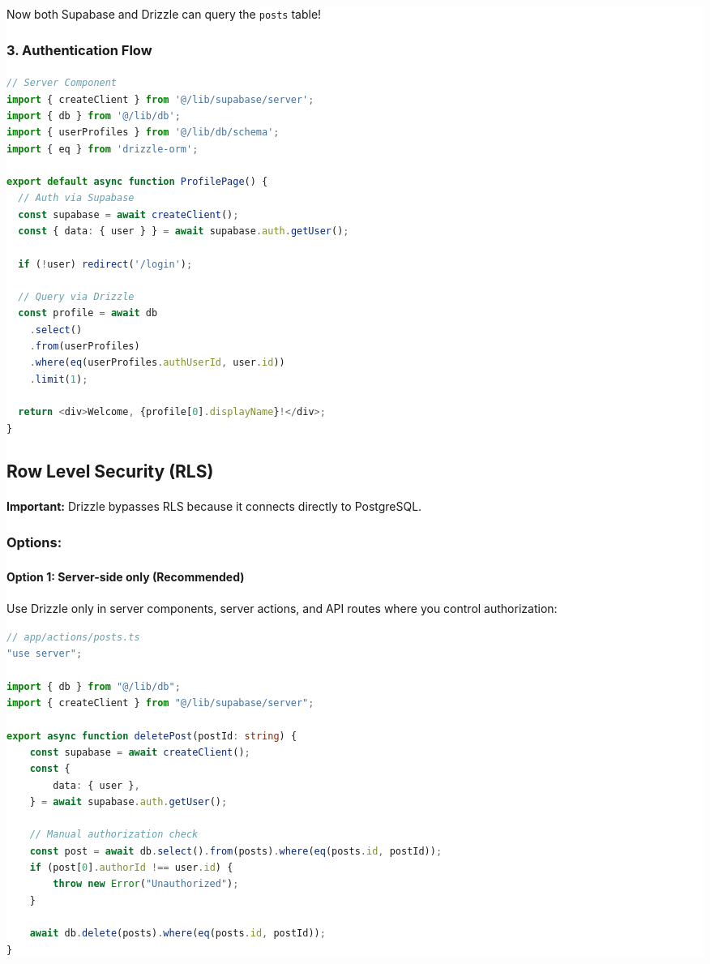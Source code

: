 Now both Supabase and Drizzle can query the `posts` table!

### 3. Authentication Flow

```typescript
// Server Component
import { createClient } from '@/lib/supabase/server';
import { db } from '@/lib/db';
import { userProfiles } from '@/lib/db/schema';
import { eq } from 'drizzle-orm';

export default async function ProfilePage() {
  // Auth via Supabase
  const supabase = await createClient();
  const { data: { user } } = await supabase.auth.getUser();

  if (!user) redirect('/login');

  // Query via Drizzle
  const profile = await db
    .select()
    .from(userProfiles)
    .where(eq(userProfiles.authUserId, user.id))
    .limit(1);

  return <div>Welcome, {profile[0].displayName}!</div>;
}
```

## Row Level Security (RLS)

**Important:** Drizzle bypasses RLS because it connects directly to PostgreSQL.

### Options:

#### Option 1: Server-side only (Recommended)

Use Drizzle only in server components, server actions, and API routes where you control authorization:

```typescript
// app/actions/posts.ts
"use server";

import { db } from "@/lib/db";
import { createClient } from "@/lib/supabase/server";

export async function deletePost(postId: string) {
    const supabase = await createClient();
    const {
        data: { user },
    } = await supabase.auth.getUser();

    // Manual authorization check
    const post = await db.select().from(posts).where(eq(posts.id, postId));
    if (post[0].authorId !== user.id) {
        throw new Error("Unauthorized");
    }

    await db.delete(posts).where(eq(posts.id, postId));
}
```
